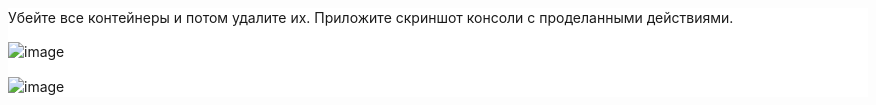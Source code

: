 Убейте все контейнеры и потом удалите их.
Приложите скриншот консоли с проделанными действиями.

![image](https://user-images.githubusercontent.com/121052923/236668482-e8a581f6-17e3-4c03-9199-718fae654bf1.png)


![image](https://user-images.githubusercontent.com/121052923/236668465-71e3f5a9-3fa6-46fe-b9af-098a28fb6c1c.png)

